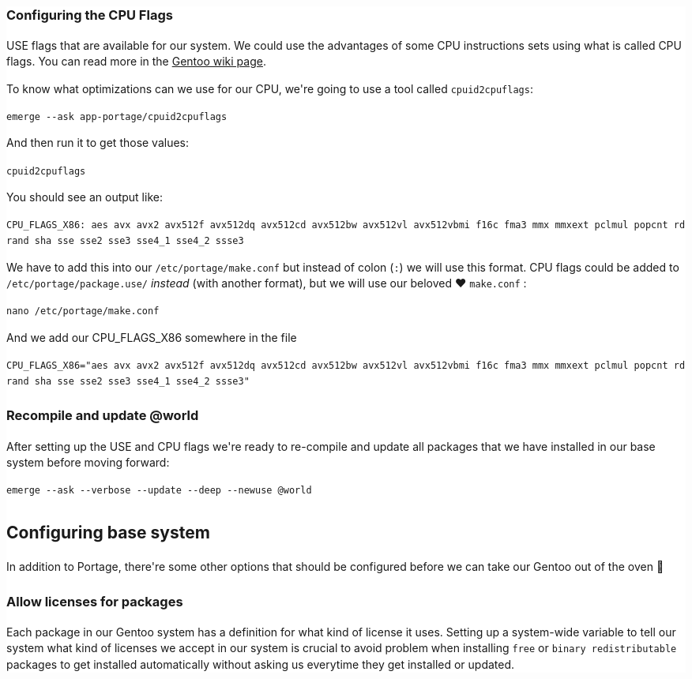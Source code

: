 ### Configuring the CPU Flags

USE flags that are available for our system. We could use the advantages of some CPU instructions sets using what is called CPU flags. You can read more in the [Gentoo wiki page](https://wiki.gentoo.org/wiki/CPU_FLAGS_X86).

To know what optimizations can we use for our CPU, we're going to use a tool called `cpuid2cpuflags`:

```shell
emerge --ask app-portage/cpuid2cpuflags
```

And then run it to get those values:

```shell
cpuid2cpuflags
```

You should see an output like:

```shell
CPU_FLAGS_X86: aes avx avx2 avx512f avx512dq avx512cd avx512bw avx512vl avx512vbmi f16c fma3 mmx mmxext pclmul popcnt rdrand sha sse sse2 sse3 sse4_1 sse4_2 ssse3
```

We have to add this into our `/etc/portage/make.conf` but instead of colon (`:`) we will use this format. CPU flags could be added to `/etc/portage/package.use/` *instead* (with another format), but we will use our beloved :heart: `make.conf` :

```shell
nano /etc/portage/make.conf
```

And we add our CPU_FLAGS_X86 somewhere in the file

```shell
CPU_FLAGS_X86="aes avx avx2 avx512f avx512dq avx512cd avx512bw avx512vl avx512vbmi f16c fma3 mmx mmxext pclmul popcnt rdrand sha sse sse2 sse3 sse4_1 sse4_2 ssse3"
```

### Recompile and update @world

After setting up the USE and CPU flags we're ready to re-compile and update all packages that we have installed in our base system before moving forward:

```shell
emerge --ask --verbose --update --deep --newuse @world
```

## Configuring base system

In addition to Portage, there're some other options that should be configured before we can take our Gentoo out of the oven :pizza:

### Allow licenses for packages

Each package in our Gentoo system has a definition for what kind of license it uses. Setting up a system-wide variable to tell our system what kind of licenses we accept in our system is crucial to avoid problem when installing `free` or `binary redistributable` packages to get installed automatically without asking us everytime they get installed or updated.
